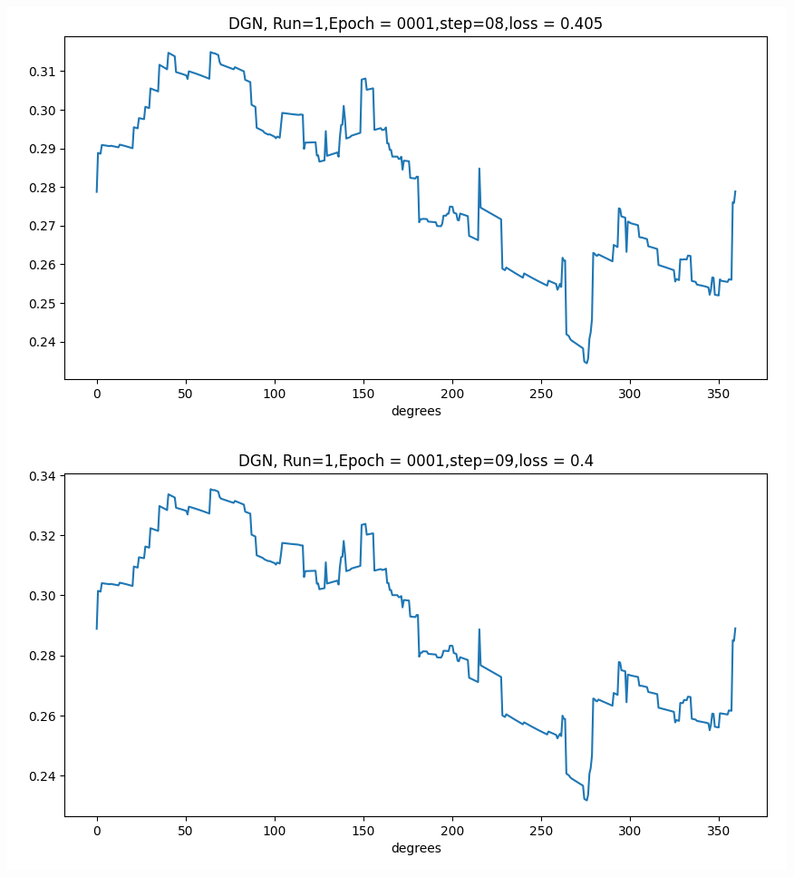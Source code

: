<p align="center"> <img src= 'all_figs/Preds(DGN, Run=1,Epoch = 0001,step=08,loss = 0.405).png' /> </p>
<p align="center"> <img src= 'all_figs/Preds(DGN, Run=1,Epoch = 0001,step=09,loss = 0.4).png' /> </p>